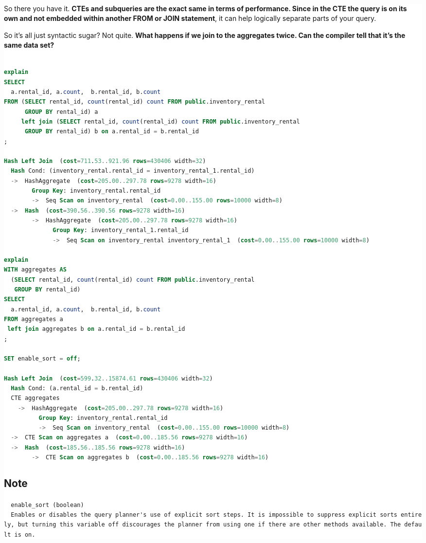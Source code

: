 So there you have it. **CTEs and subqueries are the exact same in terms of performance. Since in the CTE the query is on its own and not embedded within another FROM or JOIN statement**, it can help logically separate parts of your query.

So it’s all just syntactic sugar? Not quite. **What happens if we join to the aggregates twice. Can the compiler tell that it’s the same data set?**

```SQL

explain 
SELECT
  a.rental_id, a.count,  b.rental_id, b.count
FROM (SELECT rental_id, count(rental_id) count FROM public.inventory_rental 
      GROUP BY rental_id) a
     left join (SELECT rental_id, count(rental_id) count FROM public.inventory_rental 
      GROUP BY rental_id) b on a.rental_id = b.rental_id
; 

Hash Left Join  (cost=711.53..921.96 rows=430406 width=32)
  Hash Cond: (inventory_rental.rental_id = inventory_rental_1.rental_id)
  ->  HashAggregate  (cost=205.00..297.78 rows=9278 width=16)
        Group Key: inventory_rental.rental_id
        ->  Seq Scan on inventory_rental  (cost=0.00..155.00 rows=10000 width=8)
  ->  Hash  (cost=390.56..390.56 rows=9278 width=16)
        ->  HashAggregate  (cost=205.00..297.78 rows=9278 width=16)
              Group Key: inventory_rental_1.rental_id
              ->  Seq Scan on inventory_rental inventory_rental_1  (cost=0.00..155.00 rows=10000 width=8)

explain 
WITH aggregates AS 
  (SELECT rental_id, count(rental_id) count FROM public.inventory_rental 
   GROUP BY rental_id)
SELECT
  a.rental_id, a.count,  b.rental_id, b.count
FROM aggregates a 
 left join aggregates b on a.rental_id = b.rental_id
; 

SET enable_sort = off;

Hash Left Join  (cost=599.32..15874.61 rows=430406 width=32)
  Hash Cond: (a.rental_id = b.rental_id)
  CTE aggregates
    ->  HashAggregate  (cost=205.00..297.78 rows=9278 width=16)
          Group Key: inventory_rental.rental_id
          ->  Seq Scan on inventory_rental  (cost=0.00..155.00 rows=10000 width=8)
  ->  CTE Scan on aggregates a  (cost=0.00..185.56 rows=9278 width=16)
  ->  Hash  (cost=185.56..185.56 rows=9278 width=16)
        ->  CTE Scan on aggregates b  (cost=0.00..185.56 rows=9278 width=16)
```
  ## Note
      enable_sort (boolean)
      Enables or disables the query planner's use of explicit sort steps. It is impossible to suppress explicit sorts entirely, but turning this variable off discourages the planner from using one if there are other methods available. The default is on.
